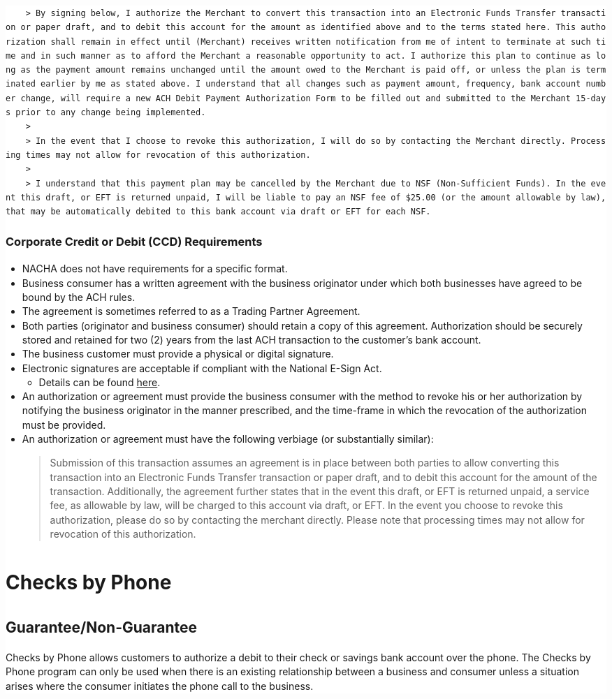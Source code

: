 		> By signing below, I authorize the Merchant to convert this transaction into an Electronic Funds Transfer transaction or paper draft, and to debit this account for the amount as identified above and to the terms stated here. This authorization shall remain in effect until (Merchant) receives written notification from me of intent to terminate at such time and in such manner as to afford the Merchant a reasonable opportunity to act. I authorize this plan to continue as long as the payment amount remains unchanged until the amount owed to the Merchant is paid off, or unless the plan is terminated earlier by me as stated above. I understand that all changes such as payment amount, frequency, bank account number change, will require a new ACH Debit Payment Authorization Form to be filled out and submitted to the Merchant 15-days prior to any change being implemented.
		>
		> In the event that I choose to revoke this authorization, I will do so by contacting the Merchant directly. Processing times may not allow for revocation of this authorization. 
		>
		> I understand that this payment plan may be cancelled by the Merchant due to NSF (Non-Sufficient Funds). In the event this draft, or EFT is returned unpaid, I will be liable to pay an NSF fee of $25.00 (or the amount allowable by law), that may be automatically debited to this bank account via draft or EFT for each NSF. 

### Corporate Credit or Debit (CCD) Requirements
  
 - NACHA does not have requirements for a specific format. 
 - Business consumer has a written agreement with the business originator under which both businesses have agreed to be bound by the ACH rules. 
 - The agreement is sometimes referred to as a Trading Partner Agreement. 
 - Both parties (originator and business consumer) should retain a copy of this agreement. Authorization should be securely stored and retained for two (2) years from the last ACH transaction to the customer’s bank account.
 - The business customer must provide a physical or digital signature. 
 - Electronic signatures are acceptable if compliant with the National E-Sign Act.
   - Details can be found [here](https://www.fdic.gov/resources/supervision-and-examinations/consumer-compliance-examination-manual/documents/10/x-3-1.pdf).
 - An authorization or agreement must provide the business consumer with the method to revoke his or her authorization by notifying the business originator in the manner prescribed, and the time-frame in which the revocation of the authorization must be provided. 
 - An authorization or agreement must have the following verbiage (or substantially similar):
	>Submission of this transaction assumes an agreement is in place between both parties to allow converting this transaction into an Electronic Funds Transfer transaction or paper draft, and to debit this account for the amount of the transaction. Additionally, the agreement further states that in the event this draft, or EFT is returned unpaid, a service fee, as allowable by law, will be charged to this account via draft, or EFT. In the event you choose to revoke this authorization, please do so by contacting the merchant directly. Please note that processing times may not allow for revocation of this authorization.

# Checks by Phone
  
## Guarantee/Non-Guarantee
  
Checks by Phone allows customers to authorize a debit to their check or savings bank account over the phone. The Checks by Phone program can only be used when there is an existing relationship between a business and consumer unless a situation arises where the consumer initiates the phone call to the business. 
